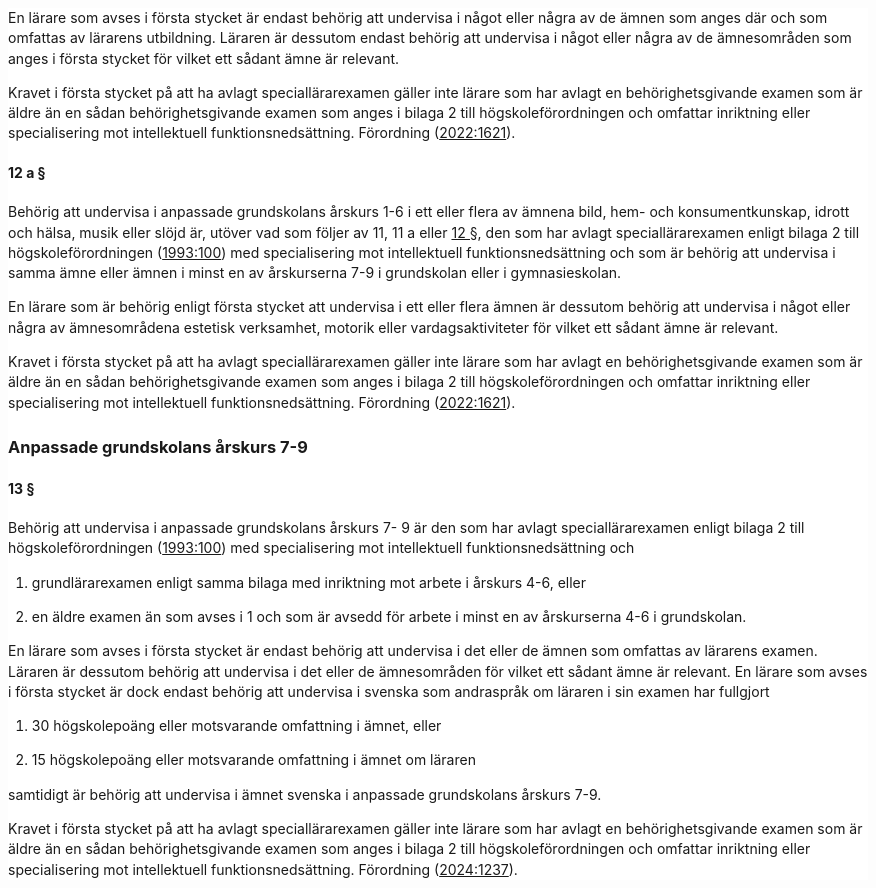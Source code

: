 En lärare som avses i första stycket är endast behörig att undervisa i något eller några av de ämnen som anges där och som omfattas av lärarens utbildning. Läraren är dessutom endast behörig att undervisa i något eller några av de ämnesområden som anges i första stycket för vilket ett sådant ämne är relevant.

Kravet i första stycket på att ha avlagt speciallärarexamen gäller inte lärare som har avlagt en behörighetsgivande examen som är äldre än en sådan behörighetsgivande examen som anges i bilaga 2 till högskoleförordningen och omfattar inriktning eller specialisering mot intellektuell funktionsnedsättning. Förordning ([2022:1621](https://selex.se/eli/sfs/2022/1621)).

#### 12 a §

Behörig att undervisa i anpassade grundskolans årskurs 1-6 i ett eller flera av ämnena bild, hem- och konsumentkunskap, idrott och hälsa, musik eller slöjd är, utöver vad som följer av 11, 11 a eller [12 §](#kap2.12), den som har avlagt speciallärarexamen enligt bilaga 2 till högskoleförordningen ([1993:100](https://selex.se/eli/sfs/1993/100)) med specialisering mot intellektuell funktionsnedsättning och som är behörig att undervisa i samma ämne eller ämnen i minst en av årskurserna 7-9 i grundskolan eller i gymnasieskolan.

En lärare som är behörig enligt första stycket att undervisa i ett eller flera ämnen är dessutom behörig att undervisa i något eller några av ämnesområdena estetisk verksamhet, motorik eller vardagsaktiviteter för vilket ett sådant ämne är relevant.

Kravet i första stycket på att ha avlagt speciallärarexamen gäller inte lärare som har avlagt en behörighetsgivande examen som är äldre än en sådan behörighetsgivande examen som anges i bilaga 2 till högskoleförordningen och omfattar inriktning eller specialisering mot intellektuell funktionsnedsättning. Förordning ([2022:1621](https://selex.se/eli/sfs/2022/1621)).

### Anpassade grundskolans årskurs 7-9

#### 13 §

Behörig att undervisa i anpassade grundskolans årskurs 7- 9 är den som har avlagt speciallärarexamen enligt bilaga 2 till högskoleförordningen ([1993:100](https://selex.se/eli/sfs/1993/100)) med specialisering mot intellektuell funktionsnedsättning och

1. grundlärarexamen enligt samma bilaga med inriktning mot arbete i årskurs 4-6, eller

2. en äldre examen än som avses i 1 och som är avsedd för arbete i minst en av årskurserna 4-6 i grundskolan.

En lärare som avses i första stycket är endast behörig att undervisa i det eller de ämnen som omfattas av lärarens examen. Läraren är dessutom behörig att undervisa i det eller de ämnesområden för vilket ett sådant ämne är relevant. En lärare som avses i första stycket är dock endast behörig att undervisa i svenska som andraspråk om läraren i sin examen har fullgjort

1. 30 högskolepoäng eller motsvarande omfattning i ämnet, eller

2. 15 högskolepoäng eller motsvarande omfattning i ämnet om läraren

samtidigt är behörig att undervisa i ämnet svenska i anpassade grundskolans årskurs 7-9.

Kravet i första stycket på att ha avlagt speciallärarexamen gäller inte lärare som har avlagt en behörighetsgivande examen som är äldre än en sådan behörighetsgivande examen som anges i bilaga 2 till högskoleförordningen och omfattar inriktning eller specialisering mot intellektuell funktionsnedsättning. Förordning ([2024:1237](https://selex.se/eli/sfs/2024/1237)).
